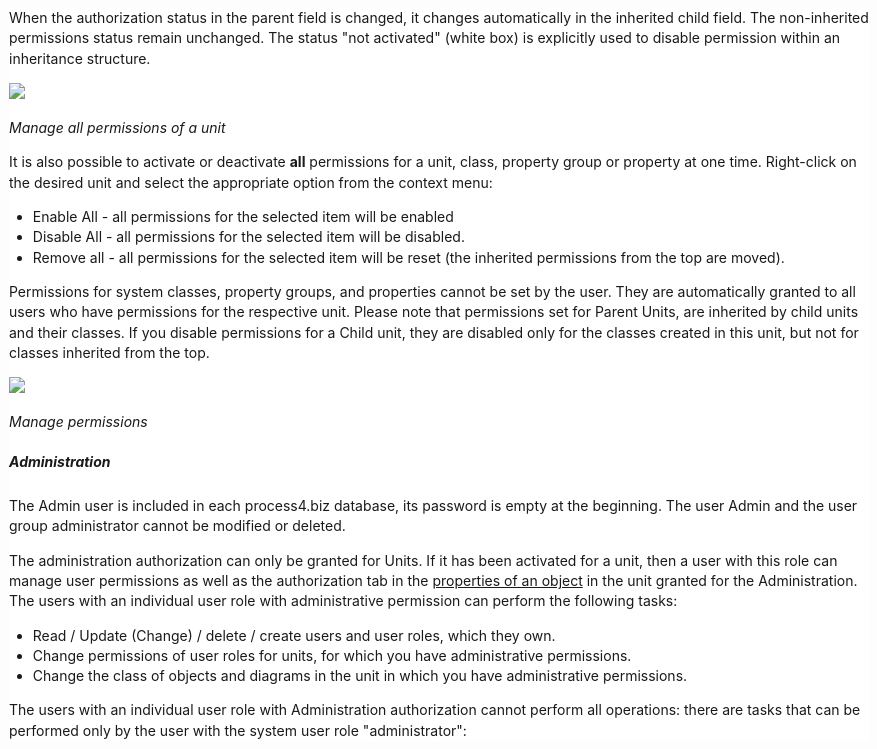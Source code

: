 When the authorization status in the parent field is changed, it changes
automatically in the inherited child field. The non-inherited
permissions status remain unchanged. The status "not activated" (white
box) is explicitly used to disable permission within an inheritance
structure.
</div>

![](//images.ctfassets.net/utx1h0gfm1om/3TuJH1cmo8WSmKUCGMEIKA/3cb51539a793185602144fb0e8bd33a8/329384.png)

*Manage all permissions of a unit*

It is also possible to activate or deactivate **all** permissions for a
unit, class, property group or property at one time. Right-click on the
desired unit and select the appropriate option from the context menu:

-   Enable All - all permissions for the selected item will be enabled
-   Disable All - all permissions for the selected item will be
    disabled.
-   Remove all - all permissions for the selected item will be reset
    (the inherited permissions from the top are moved).

Permissions for system classes, property groups, and properties cannot
be set by the user. They are automatically granted to all users who have
permissions for the respective unit. Please note that permissions set
for Parent Units, are inherited by child units and their classes. If you
disable permissions for a Child unit, they are disabled only for the
classes created in this unit, but not for classes inherited from the
top.

![](//images.ctfassets.net/utx1h0gfm1om/3XBAEDksi42umQQ4OOqQIu/7b53db58bc43c28d9e19c8ed18b76fef/329349.png)

*Manage permissions*


##### Administration

The Admin user is included in each process4.biz database, its password
is empty at the beginning. The user Admin and the user group
administrator cannot be modified or deleted.

The administration authorization can only be granted for Units. If it
has been activated for a unit, then a user with this role can manage
user permissions as well as the authorization tab in the [properties of
an object](properties-dialog-box) in the unit granted for the
Administration. The users with an individual user role with
administrative permission can perform the following tasks:

-   Read / Update (Change) / delete / create users and user roles, which
    they own.
-   Change permissions of user roles for units, for which you have
    administrative permissions.
-   Change the class of objects and diagrams in the unit in which you
    have administrative permissions.

The users with an individual user role with Administration authorization
cannot perform all operations: there are tasks that can be performed
only by the user with the system user role "administrator":
